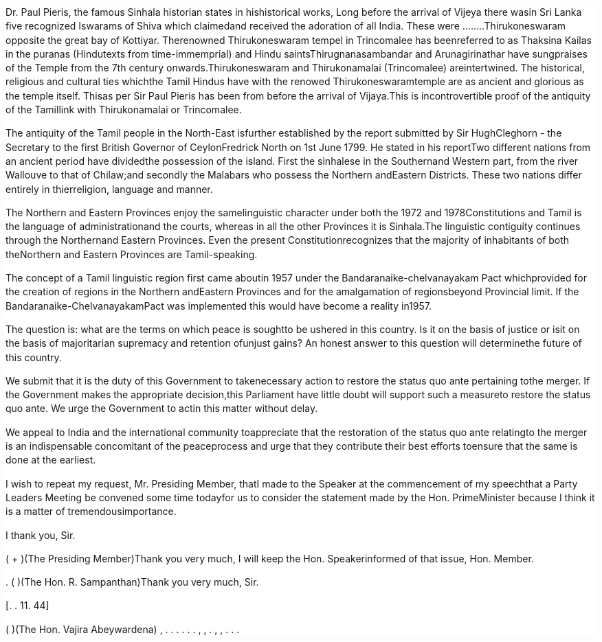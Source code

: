 Dr. Paul Pieris, the famous Sinhala historian states in hishistorical works, Long before the arrival of Vijeya there wasin Sri Lanka five recognized Iswarams of Shiva which claimedand received the adoration of all India. These were ........Thirukoneswaram opposite the great bay of Kottiyar. Therenowned Thirukoneswaram tempel in Trincomalee has beenreferred to as Thaksina Kailas in the puranas (Hindutexts from time-immemprial) and Hindu saintsThirugnanasambandar and Arunagirinathar have sungpraises of the Temple from the 7th century onwards.Thirukoneswaram and Thirukonamalai (Trincomalee) areintertwined. The historical, religious and cultural ties whichthe Tamil Hindus have with the renowed Thirukoneswaramtemple are as ancient and glorious as the temple itself. Thisas per Sir Paul Pieris has been from before the arrival of Vijaya.This is incontrovertible proof of the antiquity of the Tamillink with Thirukonamalai or Trincomalee.

The antiquity of the Tamil people in the North-East isfurther established by the report submitted by Sir HughCleghorn - the Secretary to the first British Governor of CeylonFredrick North on 1st June 1799. He stated in his reportTwo different nations from an ancient period have dividedthe possession of the island. First the sinhalese in the Southernand Western part, from the river Wallouve to that of Chilaw;and secondly the Malabars who possess the Northern andEastern Districts. These two nations differ entirely in thierreligion, language and manner.

The Northern and Eastern Provinces enjoy the samelinguistic character under both the 1972 and 1978Constitutions and Tamil is the language of administrationand the courts, whereas in all the other Provinces it is Sinhala.The linguistic contiguity continues through the Northernand Eastern Provinces. Even the present Constitutionrecognizes that the majority of inhabitants of both theNorthern and Eastern Provinces are Tamil-speaking.

The concept of a Tamil linguistic region first came aboutin 1957 under the Bandaranaike-chelvanayakam Pact whichprovided for the creation of regions in the Northern andEastern Provinces and for the amalgamation of regionsbeyond Provincial limit. If the Bandaranaike-ChelvanayakamPact was implemented this would have become a reality in1957.

The question is: what are the terms on which peace is soughtto be ushered in this country. Is it on the basis of justice or isit on the basis of majoritarian supremacy and retention ofunjust gains? An honest answer to this question will determinethe future of this country.

We submit that it is the duty of this Government to takenecessary action to restore the status quo ante pertaining tothe merger. If the Government makes the appropriate decision,this Parliament have little doubt will support such a measureto restore the status quo ante. We urge the Government to actin this matter without delay.

We appeal to India and the international community toappreciate that the restoration of the status quo ante relatingto the merger is an indispensable concomitant of the peaceprocess and urge that they contribute their best efforts toensure that the same is done at the earliest.

I wish to repeat my request, Mr. Presiding Member, thatI made to the Speaker at the commencement of my speechthat a Party Leaders Meeting be convened some time todayfor us to consider the statement made by the Hon. PrimeMinister because I think it is a matter of tremendousimportance.

I thank you, Sir.

( + )(The Presiding Member)Thank you very much, I will keep the Hon. Speakerinformed of that issue, Hon. Member.

. ( )(The Hon. R. Sampanthan)Thank you very much, Sir.

[. . 11. 44]

( )(The Hon. Vajira Abeywardena) , . . . . . . , , . , , . . .
